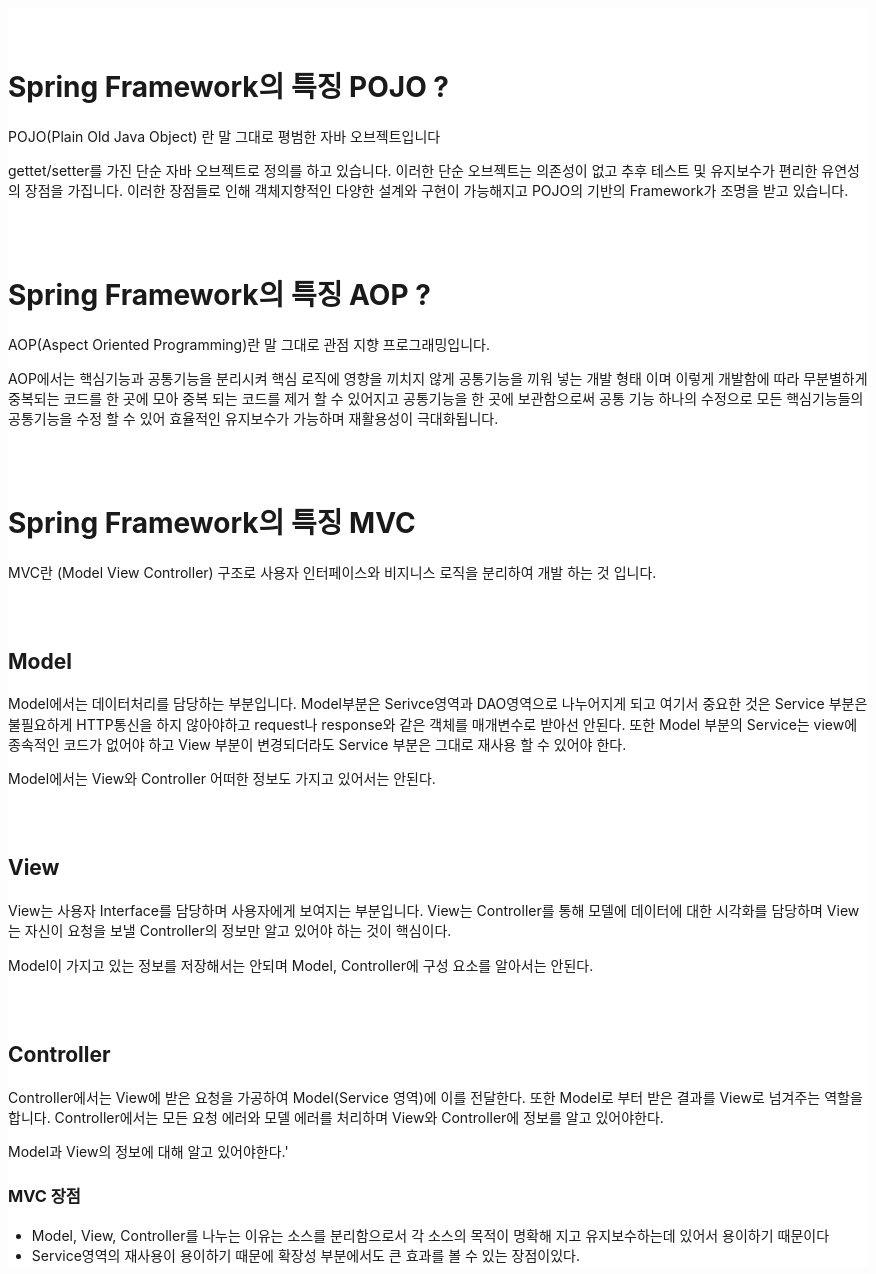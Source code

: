 <br>

# Spring Framework의 특징 POJO ?
POJO(Plain Old Java Object) 란 말 그대로 평범한 자바 오브젝트입니다

 gettet/setter를 가진 단순 자바 오브젝트로 정의를 하고 있습니다. 이러한 단순 오브젝트는 의존성이 없고 추후 테스트 및 유지보수가 편리한 유연성의 장점을 가집니다. 이러한 장점들로 인해 객체지향적인 다양한 설계와 구현이 가능해지고 POJO의 기반의 Framework가 조명을 받고 있습니다.


<br>

# Spring Framework의 특징 AOP ?
AOP(Aspect Oriented Programming)란 말 그대로 관점 지향 프로그래밍입니다.

AOP에서는 핵심기능과 공통기능을 분리시켜 핵심 로직에 영향을 끼치지 않게 공통기능을 끼워 넣는 개발 형태 이며 이렇게 개발함에 따라 무분별하게 중복되는 코드를 한 곳에 모아 중복 되는 코드를 제거 할 수 있어지고 공통기능을 한 곳에 보관함으로써 공통 기능 하나의 수정으로 모든 핵심기능들의 공통기능을 수정 할 수 있어 효율적인 유지보수가 가능하며 재활용성이 극대화됩니다. 

<br>

# Spring Framework의 특징 MVC 
MVC란 (Model View Controller) 구조로 사용자 인터페이스와 비지니스 로직을 분리하여 개발 하는 것 입니다. 

<br>

## Model
Model에서는 데이터처리를 담당하는 부분입니다. Model부분은 Serivce영역과 DAO영역으로 나누어지게 되고 여기서 중요한 것은 Service 부분은 불필요하게 HTTP통신을 하지 않아야하고 request나 response와 같은 객체를 매개변수로 받아선 안된다. 또한 Model 부분의 Service는 view에 종속적인 코드가 없어야 하고 View 부분이 변경되더라도 Service 부분은 그대로 재사용 할 수 있어야 한다.

Model에서는 View와 Controller 어떠한 정보도 가지고 있어서는 안된다.  

<br>

## View
View는 사용자 Interface를 담당하며 사용자에게 보여지는 부분입니다. View는 Controller를 통해 모델에 데이터에 대한 시각화를 담당하며 View는 자신이 요청을 보낼 Controller의 정보만 알고 있어야 하는 것이 핵심이다.

Model이 가지고 있는 정보를 저장해서는 안되며 Model, Controller에 구성 요소를 알아서는 안된다.

<br>

## Controller

Controller에서는 View에 받은 요청을 가공하여 Model(Service 영역)에 이를 전달한다. 또한 Model로 부터 받은 결과를 View로 넘겨주는 역할을 합니다. Controller에서는 모든 요청 에러와 모델 에러를 처리하며 View와 Controller에 정보를 알고 있어야한다.

Model과 View의 정보에 대해 알고 있어야한다.'

### MVC 장점
- Model, View, Controller를 나누는 이유는 소스를 분리함으로서 각 소스의 목적이 명확해 지고 유지보수하는데 있어서 용이하기 때문이다
- Service영역의 재사용이 용이하기 때문에 확장성 부분에서도 큰 효과를 볼 수 있는 장점이있다.
